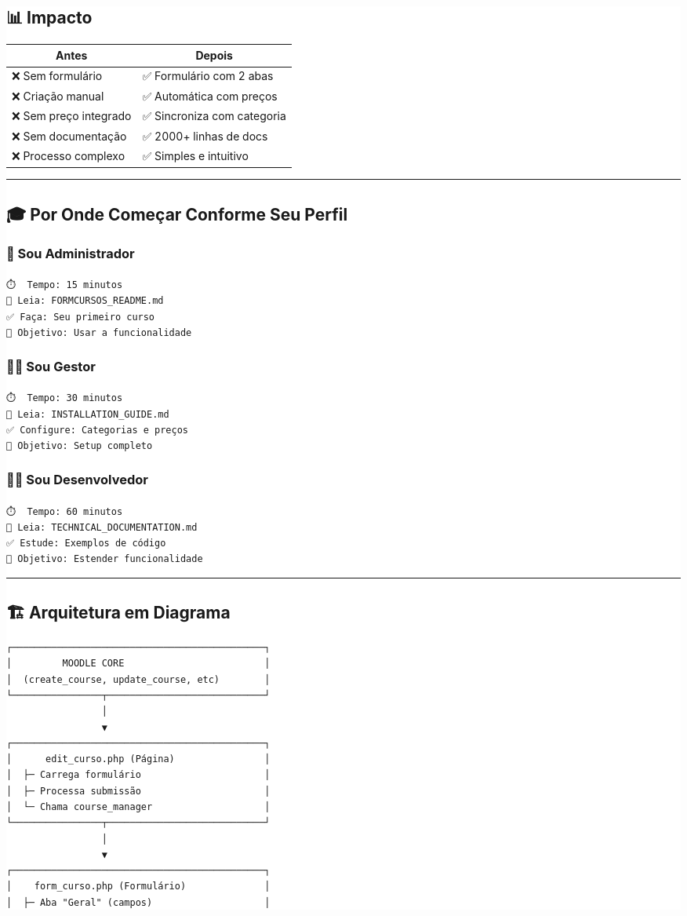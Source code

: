 ## 📊 Impacto

| Antes | Depois |
|-------|--------|
| ❌ Sem formulário | ✅ Formulário com 2 abas |
| ❌ Criação manual | ✅ Automática com preços |
| ❌ Sem preço integrado | ✅ Sincroniza com categoria |
| ❌ Sem documentação | ✅ 2000+ linhas de docs |
| ❌ Processo complexo | ✅ Simples e intuitivo |

---

## 🎓 Por Onde Começar Conforme Seu Perfil

### 👤 Sou Administrador
```
⏱️  Tempo: 15 minutos
📖 Leia: FORMCURSOS_README.md
✅ Faça: Seu primeiro curso
🎯 Objetivo: Usar a funcionalidade
```

### 👨‍💼 Sou Gestor
```
⏱️  Tempo: 30 minutos
📖 Leia: INSTALLATION_GUIDE.md
✅ Configure: Categorias e preços
🎯 Objetivo: Setup completo
```

### 👨‍💻 Sou Desenvolvedor
```
⏱️  Tempo: 60 minutos
📖 Leia: TECHNICAL_DOCUMENTATION.md
✅ Estude: Exemplos de código
🎯 Objetivo: Estender funcionalidade
```

---

## 🏗️ Arquitetura em Diagrama

```
┌─────────────────────────────────────────────┐
│         MOODLE CORE                         │
│  (create_course, update_course, etc)        │
└────────────────┬────────────────────────────┘
                 │
                 ▼
┌─────────────────────────────────────────────┐
│      edit_curso.php (Página)                │
│  ├─ Carrega formulário                      │
│  ├─ Processa submissão                      │
│  └─ Chama course_manager                    │
└────────────────┬────────────────────────────┘
                 │
                 ▼
┌─────────────────────────────────────────────┐
│    form_curso.php (Formulário)              │
│  ├─ Aba "Geral" (campos)                    │
```